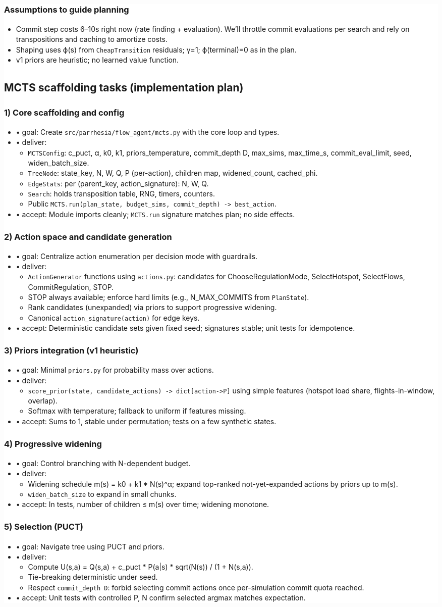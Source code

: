 ### Assumptions to guide planning
- Commit step costs 6–10s right now (rate finding + evaluation). We’ll throttle commit evaluations per search and rely on transpositions and caching to amortize costs.
- Shaping uses ϕ(s) from `CheapTransition` residuals; γ=1; ϕ(terminal)=0 as in the plan.
- v1 priors are heuristic; no learned value function.

## MCTS scaffolding tasks (implementation plan)

### 1) Core scaffolding and config
- • goal: Create `src/parrhesia/flow_agent/mcts.py` with the core loop and types.
- • deliver:
  - `MCTSConfig`: c_puct, α, k0, k1, priors_temperature, commit_depth D, max_sims, max_time_s, commit_eval_limit, seed, widen_batch_size.
  - `TreeNode`: state_key, N, W, Q, P (per-action), children map, widened_count, cached_phi.
  - `EdgeStats`: per (parent_key, action_signature): N, W, Q.
  - `Search`: holds transposition table, RNG, timers, counters.
  - Public `MCTS.run(plan_state, budget_sims, commit_depth) -> best_action`.
- • accept: Module imports cleanly; `MCTS.run` signature matches plan; no side effects.

### 2) Action space and candidate generation
- • goal: Centralize action enumeration per decision mode with guardrails.
- • deliver:
  - `ActionGenerator` functions using `actions.py`: candidates for ChooseRegulationMode, SelectHotspot, SelectFlows, CommitRegulation, STOP.
  - STOP always available; enforce hard limits (e.g., N_MAX_COMMITS from `PlanState`).
  - Rank candidates (unexpanded) via priors to support progressive widening.
  - Canonical `action_signature(action)` for edge keys.
- • accept: Deterministic candidate sets given fixed seed; signatures stable; unit tests for idempotence.

### 3) Priors integration (v1 heuristic)
- • goal: Minimal `priors.py` for probability mass over actions.
- • deliver:
  - `score_prior(state, candidate_actions) -> dict[action->P]` using simple features (hotspot load share, flights-in-window, overlap).
  - Softmax with temperature; fallback to uniform if features missing.
- • accept: Sums to 1, stable under permutation; tests on a few synthetic states.

### 4) Progressive widening
- • goal: Control branching with N-dependent budget.
- • deliver:
  - Widening schedule m(s) = k0 + k1 * N(s)^α; expand top-ranked not-yet-expanded actions by priors up to m(s).
  - `widen_batch_size` to expand in small chunks.
- • accept: In tests, number of children ≤ m(s) over time; widening monotone.

### 5) Selection (PUCT)
- • goal: Navigate tree using PUCT and priors.
- • deliver:
  - Compute U(s,a) = Q(s,a) + c_puct * P(a|s) * sqrt(N(s)) / (1 + N(s,a)).
  - Tie-breaking deterministic under seed.
  - Respect `commit_depth D`: forbid selecting commit actions once per-simulation commit quota reached.
- • accept: Unit tests with controlled P, N confirm selected argmax matches expectation.
